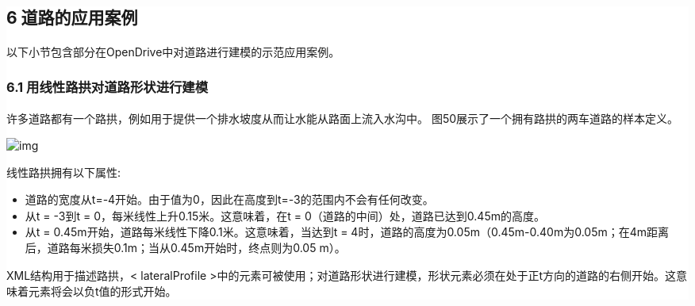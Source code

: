 ## 6 道路的应用案例

以下小节包含部分在OpenDrive中对道路进行建模的示范应用案例。

### 6.1 用线性路拱对道路形状进行建模

许多道路都有一个路拱，例如用于提供一个排水坡度从而让水能从路面上流入水沟中。
图50展示了一个拥有路拱的两车道路的样本定义。

![img](https://img-blog.csdnimg.cn/20201206170802171.png?x-oss-process=image/watermark,type_ZmFuZ3poZW5naGVpdGk,shadow_10,text_aHR0cHM6Ly9ibG9nLmNzZG4ubmV0L3dodXpoYW5nMTY=,size_16,color_FFFFFF,t_70)

线性路拱拥有以下属性:

- 道路的宽度从t=-4开始。由于值为0，因此在高度到t=-3的范围内不会有任何改变。
- 从t = -3到t = 0，每米线性上升0.15米。这意味着，在t = 0（道路的中间）处，道路已达到0.45m的高度。
- 从t = 0.45m开始，道路每米线性下降0.1米。这意味着，当达到t = 4时，道路的高度为0.05m（0.45m-0.40m为0.05m；在4m距离后，道路每米损失0.1m；当从0.45m开始时，终点则为0.05 m）。

XML结构用于描述路拱，< lateralProfile >中的<shape>元素可被使用；对道路形状进行建模，形状元素必须在处于正t方向的道路的右侧开始。这意味着元素将会以负t值的形式开始。